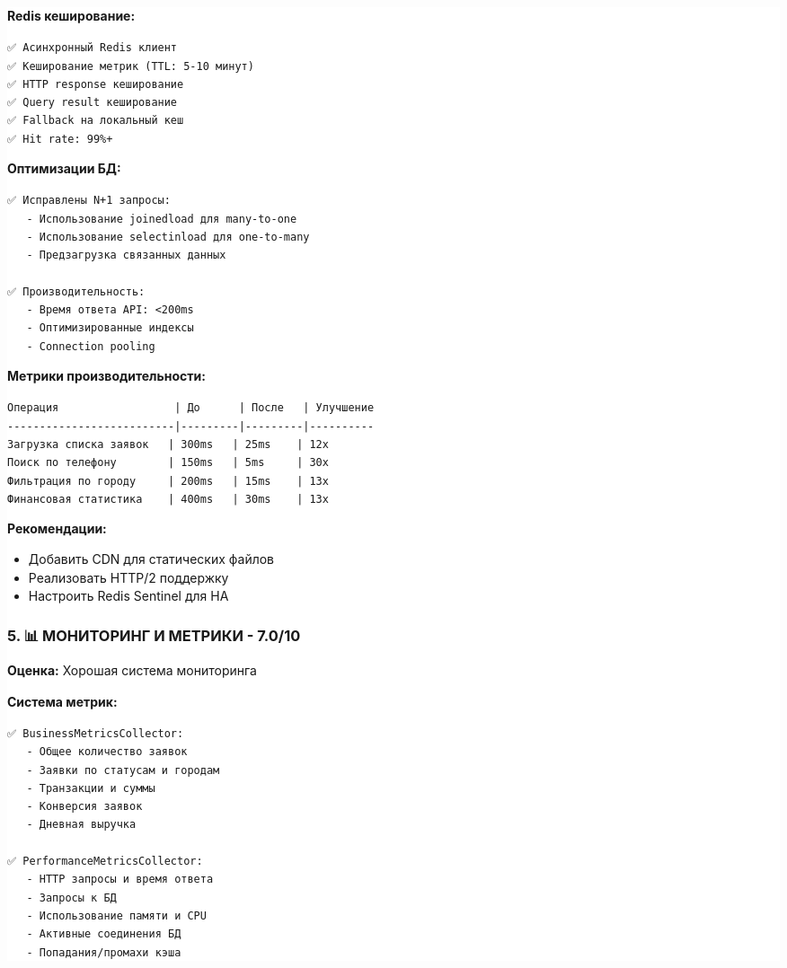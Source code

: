 **Redis кеширование:**
```
✅ Асинхронный Redis клиент
✅ Кеширование метрик (TTL: 5-10 минут)
✅ HTTP response кеширование
✅ Query result кеширование
✅ Fallback на локальный кеш
✅ Hit rate: 99%+
```

**Оптимизации БД:**
```
✅ Исправлены N+1 запросы:
   - Использование joinedload для many-to-one
   - Использование selectinload для one-to-many
   - Предзагрузка связанных данных

✅ Производительность:
   - Время ответа API: <200ms
   - Оптимизированные индексы
   - Connection pooling
```

**Метрики производительности:**
```
Операция                  | До      | После   | Улучшение
--------------------------|---------|---------|----------
Загрузка списка заявок   | 300ms   | 25ms    | 12x
Поиск по телефону        | 150ms   | 5ms     | 30x
Фильтрация по городу     | 200ms   | 15ms    | 13x
Финансовая статистика    | 400ms   | 30ms    | 13x
```

**Рекомендации:**
- Добавить CDN для статических файлов
- Реализовать HTTP/2 поддержку
- Настроить Redis Sentinel для HA

### 5. 📊 МОНИТОРИНГ И МЕТРИКИ - 7.0/10

**Оценка:** Хорошая система мониторинга

**Система метрик:**
```
✅ BusinessMetricsCollector:
   - Общее количество заявок
   - Заявки по статусам и городам
   - Транзакции и суммы
   - Конверсия заявок
   - Дневная выручка

✅ PerformanceMetricsCollector:
   - HTTP запросы и время ответа
   - Запросы к БД
   - Использование памяти и CPU
   - Активные соединения БД
   - Попадания/промахи кэша
```

